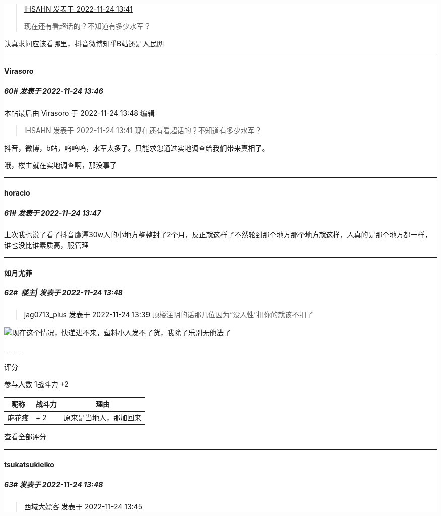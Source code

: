 <blockquote><a href="httphttps://bbs.saraba1st.com/2b/forum.php?mod=redirect&amp;goto=findpost&amp;pid=58589063&amp;ptid=2106666" target="_blank">IHSAHN 发表于 2022-11-24 13:41</a>

现在还有看超话的？不知道有多少水军？</blockquote>
认真求问应该看哪里，抖音微博知乎B站还是人民网

*****

####  Virasoro  
##### 60#       发表于 2022-11-24 13:46

 本帖最后由 Virasoro 于 2022-11-24 13:48 编辑 
<blockquote>IHSAHN 发表于 2022-11-24 13:41
现在还有看超话的？不知道有多少水军？</blockquote>
抖音，微博，b站，呜呜呜，水军太多了。只能求您通过实地调查给我们带来真相了。

哦，楼主就在实地调查啊，那没事了



*****

####  horacio  
##### 61#       发表于 2022-11-24 13:47

上次我也说了看了抖音鹰潭30w人的小地方整整封了2个月，反正就这样了不然轮到那个地方那个地方就这样，人真的是那个地方都一样，谁也没比谁素质高，服管理

*****

####  如月尤菲  
##### 62#         楼主| 发表于 2022-11-24 13:48

<blockquote><a href="httphttps://bbs.saraba1st.com/2b/forum.php?mod=redirect&amp;goto=findpost&amp;pid=58589030&amp;ptid=2106666" target="_blank">jag0713_plus 发表于 2022-11-24 13:39</a>
顶楼注明的话那几位因为“没人性”扣你的就该不扣了</blockquote>
<img src="https://static.saraba1st.com/image/smiley/face2017/065.png" referrerpolicy="no-referrer">现在这个情况，快递进不来，塑料小人发不了货，我除了乐别无他法了

﹍﹍﹍

评分

 参与人数 1战斗力 +2

|昵称|战斗力|理由|
|----|---|---|
| 麻花疼| + 2|原来是当地人，那加回来|

查看全部评分

*****

####  tsukatsukieiko  
##### 63#       发表于 2022-11-24 13:48

<blockquote><a href="httphttps://bbs.saraba1st.com/2b/forum.php?mod=redirect&amp;goto=findpost&amp;pid=58589141&amp;ptid=2106666" target="_blank">西域大嫖客 发表于 2022-11-24 13:45</a>
